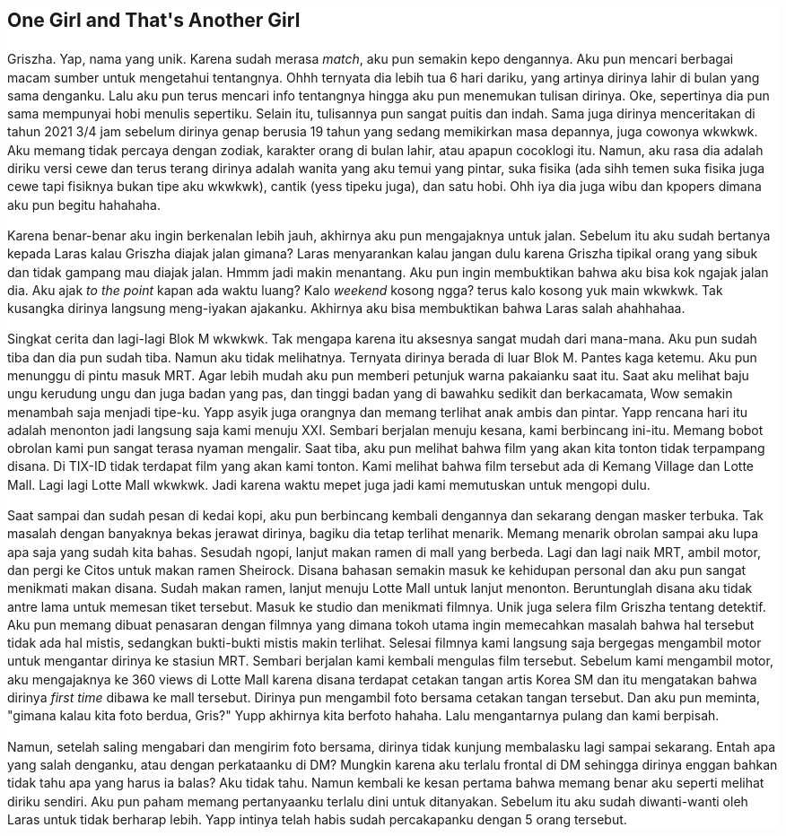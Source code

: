 ## One Girl and That's Another Girl

Griszha. Yap, nama yang unik. Karena sudah merasa _match_, aku pun semakin kepo dengannya. Aku pun mencari berbagai macam sumber untuk mengetahui tentangnya. Ohhh ternyata dia lebih tua 6 hari dariku, yang artinya dirinya lahir di bulan yang sama denganku. Lalu aku pun terus mencari info tentangnya hingga aku pun menemukan tulisan dirinya. Oke, sepertinya dia pun sama mempunyai hobi menulis sepertiku. Selain itu, tulisannya pun sangat puitis dan indah. Sama juga dirinya menceritakan di tahun 2021 3/4 jam sebelum dirinya genap berusia 19 tahun yang sedang memikirkan masa depannya, juga cowonya wkwkwk. Aku memang tidak percaya dengan zodiak, karakter orang di bulan lahir, atau apapun cocoklogi itu.
Namun, aku rasa dia adalah diriku versi cewe dan terus terang dirinya adalah wanita yang aku temui yang pintar, suka fisika (ada sihh temen suka fisika juga cewe tapi fisiknya bukan tipe aku wkwkwk), cantik (yess tipeku juga), dan satu hobi. Ohh iya dia juga wibu dan kpopers dimana aku pun begitu hahahaha.

Karena benar-benar aku ingin berkenalan lebih jauh, akhirnya aku pun mengajaknya untuk jalan. Sebelum itu aku sudah bertanya kepada Laras kalau Griszha diajak jalan gimana? Laras menyarankan kalau jangan dulu karena Griszha tipikal orang yang sibuk dan tidak gampang mau diajak jalan. Hmmm jadi makin menantang. Aku pun ingin membuktikan bahwa aku bisa kok ngajak jalan dia. Aku ajak _to the point_ kapan ada waktu luang? Kalo _weekend_ kosong ngga? terus kalo kosong yuk main wkwkwk. Tak kusangka dirinya langsung meng-iyakan ajakanku. Akhirnya aku bisa membuktikan bahwa Laras salah ahahhahaa.

Singkat cerita dan lagi-lagi Blok M wkwkwk. Tak mengapa karena itu aksesnya sangat mudah dari mana-mana. Aku pun sudah tiba dan dia pun sudah tiba. Namun aku tidak melihatnya. Ternyata dirinya berada di luar Blok M. Pantes kaga ketemu. Aku pun menunggu di pintu masuk MRT. Agar lebih mudah aku pun memberi petunjuk warna pakaianku saat itu. Saat aku melihat baju ungu kerudung ungu dan juga badan yang pas, dan tinggi badan yang di bawahku sedikit dan berkacamata, Wow semakin menambah saja menjadi tipe-ku. Yapp asyik juga orangnya dan memang terlihat anak ambis dan pintar. Yapp rencana hari itu adalah menonton jadi langsung saja kami menuju XXI. Sembari berjalan menuju kesana, kami berbincang ini-itu. Memang bobot obrolan kami pun sangat terasa nyaman mengalir. Saat tiba, aku pun melihat bahwa film yang akan kita tonton tidak terpampang disana. Di TIX-ID tidak terdapat film yang akan kami tonton. Kami melihat bahwa film tersebut ada di Kemang Village dan Lotte Mall. Lagi lagi Lotte Mall wkwkwk. Jadi karena waktu mepet juga jadi kami memutuskan untuk mengopi dulu.

Saat sampai dan sudah pesan di kedai kopi, aku pun berbincang kembali dengannya dan sekarang dengan masker terbuka. Tak masalah dengan banyaknya bekas jerawat dirinya, bagiku dia tetap terlihat menarik. Memang menarik obrolan sampai aku lupa apa saja yang sudah kita bahas. Sesudah ngopi, lanjut makan ramen di mall yang berbeda. Lagi dan lagi naik MRT, ambil motor, dan pergi ke Citos untuk makan ramen Sheirock. Disana bahasan semakin masuk ke kehidupan personal dan aku pun sangat menikmati makan disana. Sudah makan ramen, lanjut menuju Lotte Mall untuk lanjut menonton. Beruntunglah disana aku tidak antre lama untuk memesan tiket tersebut. Masuk ke studio dan menikmati filmnya. Unik juga selera film Griszha tentang detektif. Aku pun memang dibuat penasaran dengan filmnya yang dimana tokoh utama ingin memecahkan masalah bahwa hal tersebut tidak ada hal mistis, sedangkan bukti-bukti mistis makin terlihat. Selesai filmnya kami langsung saja bergegas mengambil motor untuk mengantar dirinya ke stasiun MRT. Sembari berjalan kami kembali mengulas film tersebut. Sebelum kami mengambil motor, aku mengajaknya ke 360 views di Lotte Mall karena disana terdapat cetakan tangan artis Korea SM dan itu mengatakan bahwa dirinya _first time_ dibawa ke mall tersebut. Dirinya pun mengambil foto bersama cetakan tangan tersebut. Dan aku pun meminta, "gimana kalau kita foto berdua, Gris?" Yupp akhirnya kita berfoto hahaha. Lalu mengantarnya pulang dan kami berpisah.

Namun, setelah saling mengabari dan mengirim foto bersama, dirinya tidak kunjung membalasku lagi sampai sekarang. Entah apa yang salah denganku, atau dengan perkataanku di DM? Mungkin karena aku terlalu frontal di DM sehingga dirinya enggan bahkan tidak tahu apa yang harus ia balas? Aku tidak tahu. Namun kembali ke kesan pertama bahwa memang benar aku seperti melihat diriku sendiri. Aku pun paham memang pertanyaanku terlalu dini untuk ditanyakan. Sebelum itu aku sudah diwanti-wanti oleh Laras untuk tidak berharap lebih. Yapp intinya telah habis sudah percakapanku dengan 5 orang tersebut.
